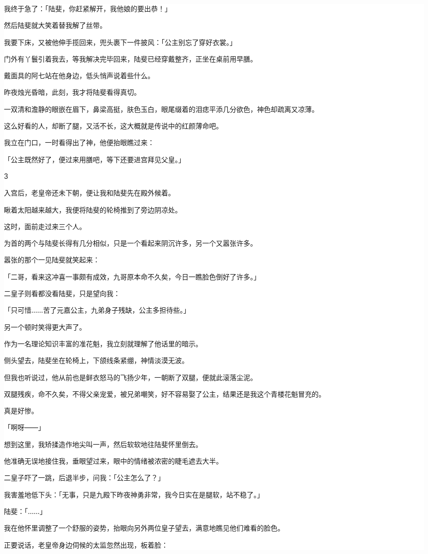 我终于急了：「陆斐，你赶紧解开，我他娘的要出恭！」

然后陆斐就大笑着替我解了丝带。

我要下床，又被他伸手揽回来，兜头裹下一件披风：「公主别忘了穿好衣裳。」

门外有丫鬟引着我去，等我解决完毕回来，陆斐已经穿戴整齐，正坐在桌前用早膳。

戴面具的阿七站在他身边，低头悄声说着些什么。

昨夜烛光昏暗，此刻，我才将陆斐看得真切。

一双清和澹静的眼嵌在眉下，鼻梁高挺，肤色玉白，眼尾缀着的泪痣平添几分欲色，神色却疏离又凉薄。

这么好看的人，却断了腿，又活不长，这大概就是传说中的红颜薄命吧。

我立在门口，一时看得出了神，他便抬眼瞧过来：

「公主既然好了，便过来用膳吧，等下还要进宫拜见父皇。」

3

入宫后，老皇帝还未下朝，便让我和陆斐先在殿外候着。

瞅着太阳越来越大，我便将陆斐的轮椅推到了旁边阴凉处。

这时，面前走过来三个人。

为首的两个与陆斐长得有几分相似，只是一个看起来阴沉许多，另一个又嚣张许多。

嚣张的那个一见陆斐就笑起来：

「二哥，看来这冲喜一事颇有成效，九哥原本命不久矣，今日一瞧脸色倒好了许多。」

二皇子则看都没看陆斐，只是望向我：

「只可惜……苦了元嘉公主，九弟身子残缺，公主多担待些。」

另一个顿时笑得更大声了。

作为一名理论知识丰富的准花魁，我立刻就理解了他话里的暗示。

侧头望去，陆斐坐在轮椅上，下颌线条紧绷，神情淡漠无波。

但我也听说过，他从前也是鲜衣怒马的飞扬少年，一朝断了双腿，便就此滚落尘泥。

双腿残疾，命不久矣，不得父亲宠爱，被兄弟嘲笑，好不容易娶了公主，结果还是我这个青楼花魁冒充的。

真是好惨。

「啊呀——」

想到这里，我矫揉造作地尖叫一声，然后软软地往陆斐怀里倒去。

他准确无误地接住我，垂眼望过来，眼中的情绪被浓密的睫毛遮去大半。

二皇子吓了一跳，后退半步，问我：「公主怎么了？」

我害羞地低下头：「无事，只是九殿下昨夜神勇非常，我今日实在是腿软，站不稳了。」

陆斐：「……」

我在他怀里调整了一个舒服的姿势，抬眼向另外两位皇子望去，满意地瞧见他们难看的脸色。

正要说话，老皇帝身边伺候的太监忽然出现，板着脸：
